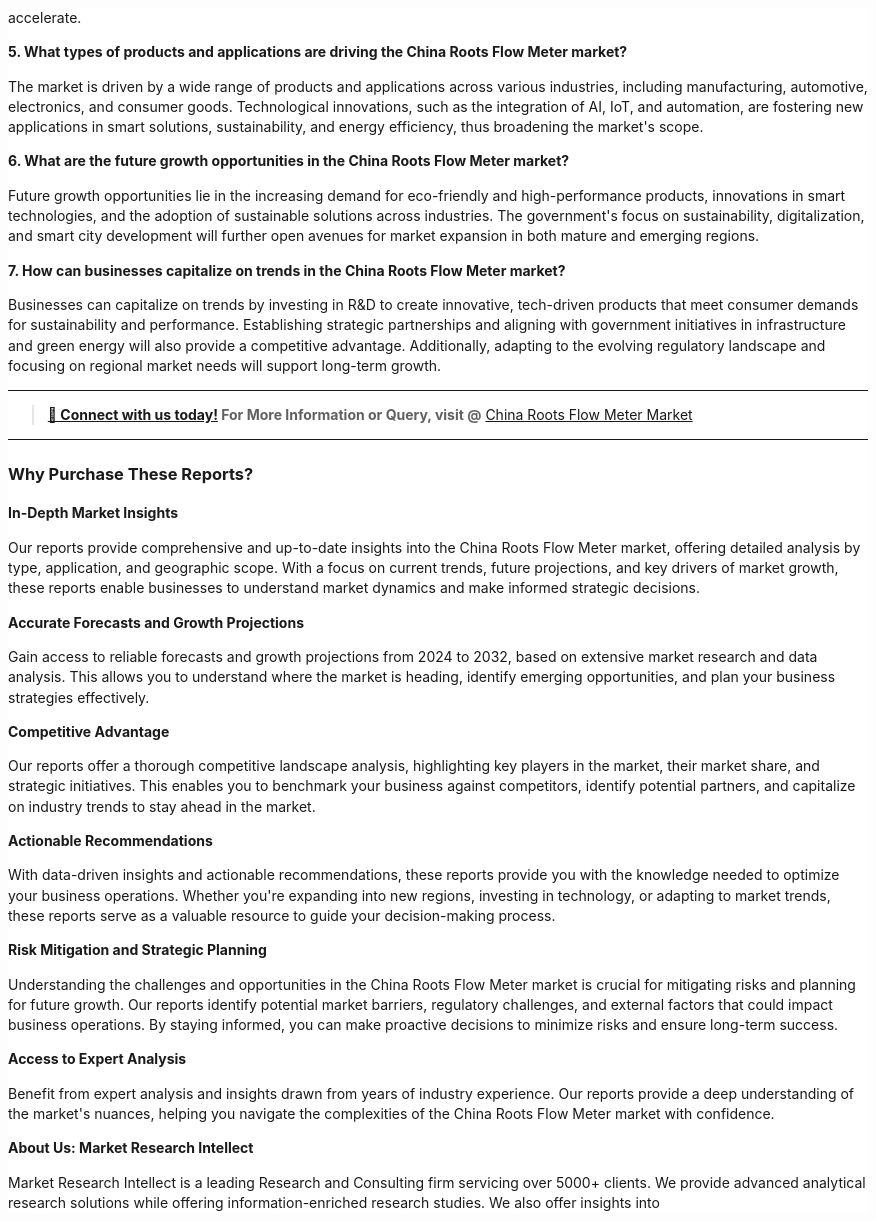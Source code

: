 accelerate.</p><p class="" data-start="1951" data-end="2402"><strong data-start="1951" data-end="2032">5. What types of products and applications are driving the China Roots Flow Meter market?</strong></p><p class="" data-start="1951" data-end="2402">The market is driven by a wide range of products and applications across various industries, including manufacturing, automotive, electronics, and consumer goods. Technological innovations, such as the integration of AI, IoT, and automation, are fostering new applications in smart solutions, sustainability, and energy efficiency, thus broadening the market's scope.</p><p class="" data-start="2404" data-end="2849"><strong data-start="2404" data-end="2477">6. What are the future growth opportunities in the China Roots Flow Meter market?</strong></p><p class="" data-start="2404" data-end="2849">Future growth opportunities lie in the increasing demand for eco-friendly and high-performance products, innovations in smart technologies, and the adoption of sustainable solutions across industries. The government's focus on sustainability, digitalization, and smart city development will further open avenues for market expansion in both mature and emerging regions.</p><p class="" data-start="2851" data-end="3371"><strong data-start="2851" data-end="2923">7. How can businesses capitalize on trends in the China Roots Flow Meter market?</strong></p><p class="" data-start="2851" data-end="3371">Businesses can capitalize on trends by investing in R&amp;D to create innovative, tech-driven products that meet consumer demands for sustainability and performance. Establishing strategic partnerships and aligning with government initiatives in infrastructure and green energy will also provide a competitive advantage. Additionally, adapting to the evolving regulatory landscape and focusing on regional market needs will support long-term growth.</p><hr /><blockquote><p><span class="font-[700]"><strong><a href="https://www.marketresearchintellect.com/product/roots-flow-meter-market/?utm_source=Linkedin&utm_medium=808">📩 Connect with us today!</a> For More Information or Query, visit&nbsp;@</strong>&nbsp;</span><span class="font-[700]"><a href="https://www.marketresearchintellect.com/product/roots-flow-meter-market/?utm_source=Linkedin&utm_medium=808" target="_blank" data-tracking-control-name="article-ssr-frontend-pulse_little-text-block" data-tracking-will-navigate="" data-test-link="">China Roots Flow Meter Market</a></span></p></blockquote><hr /><h3 class="" data-start="164" data-end="199"><strong data-start="168" data-end="199">Why Purchase These Reports?</strong></h3><p class="" data-start="201" data-end="575"><strong data-start="201" data-end="229">In-Depth Market Insights</strong></p><p class="" data-start="201" data-end="575">Our reports provide comprehensive and up-to-date insights into the China Roots Flow Meter market, offering detailed analysis by type, application, and geographic scope. With a focus on current trends, future projections, and key drivers of market growth, these reports enable businesses to understand market dynamics and make informed strategic decisions.</p><p class="" data-start="577" data-end="893"><strong data-start="577" data-end="622">Accurate Forecasts and Growth Projections</strong></p><p class="" data-start="577" data-end="893">Gain access to reliable forecasts and growth projections from 2024 to 2032, based on extensive market research and data analysis. This allows you to understand where the market is heading, identify emerging opportunities, and plan your business strategies effectively.</p><p class="" data-start="895" data-end="1227"><strong data-start="895" data-end="920">Competitive Advantage</strong></p><p class="" data-start="895" data-end="1227">Our reports offer a thorough competitive landscape analysis, highlighting key players in the market, their market share, and strategic initiatives. This enables you to benchmark your business against competitors, identify potential partners, and capitalize on industry trends to stay ahead in the market.</p><p class="" data-start="1229" data-end="1589"><strong data-start="1229" data-end="1259">Actionable Recommendations</strong></p><p class="" data-start="1229" data-end="1589">With data-driven insights and actionable recommendations, these reports provide you with the knowledge needed to optimize your business operations. Whether you're expanding into new regions, investing in technology, or adapting to market trends, these reports serve as a valuable resource to guide your decision-making process.</p><p class="" data-start="1591" data-end="2004"><strong data-start="1591" data-end="1633">Risk Mitigation and Strategic Planning</strong></p><p class="" data-start="1591" data-end="2004">Understanding the challenges and opportunities in the China Roots Flow Meter market is crucial for mitigating risks and planning for future growth. Our reports identify potential market barriers, regulatory challenges, and external factors that could impact business operations. By staying informed, you can make proactive decisions to minimize risks and ensure long-term success.</p><p class="" data-start="2006" data-end="2266"><strong data-start="2006" data-end="2035">Access to Expert Analysis</strong></p><p class="" data-start="2006" data-end="2266">Benefit from expert analysis and insights drawn from years of industry experience. Our reports provide a deep understanding of the market's nuances, helping you navigate the complexities of the China Roots Flow Meter market with confidence.</p><p><strong><span class="font-[700]">About Us: Market Research Intellect</span></strong></p><p><span class="">Market Research Intellect is a leading Research and Consulting firm servicing over 5000+ clients. We provide advanced analytical research solutions while offering information-enriched research studies.&nbsp;</span>We also offer insights into
